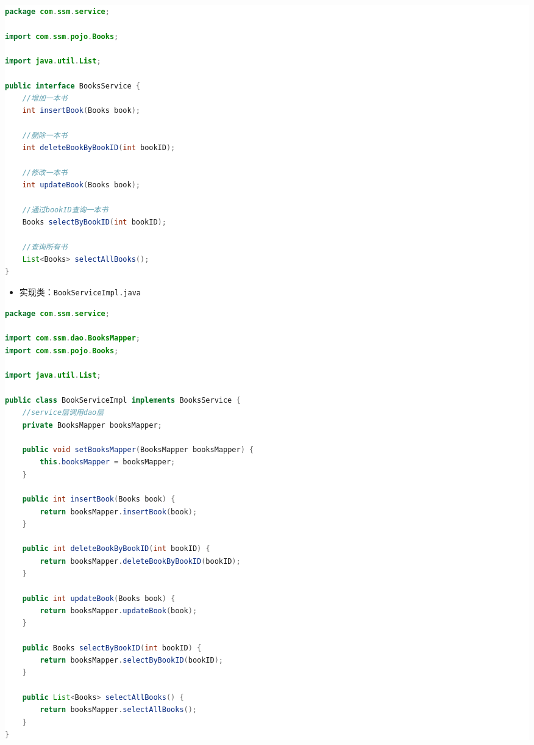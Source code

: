   ```java
  package com.ssm.service;
  
  import com.ssm.pojo.Books;
  
  import java.util.List;
  
  public interface BooksService {
      //增加一本书
      int insertBook(Books book);
  
      //删除一本书
      int deleteBookByBookID(int bookID);
  
      //修改一本书
      int updateBook(Books book);
  
      //通过bookID查询一本书
      Books selectByBookID(int bookID);
  
      //查询所有书
      List<Books> selectAllBooks();
  }
  ```

  - 实现类：`BookServiceImpl.java`

  ```java
  package com.ssm.service;
  
  import com.ssm.dao.BooksMapper;
  import com.ssm.pojo.Books;
  
  import java.util.List;
  
  public class BookServiceImpl implements BooksService {
      //service层调用dao层
      private BooksMapper booksMapper;
  
      public void setBooksMapper(BooksMapper booksMapper) {
          this.booksMapper = booksMapper;
      }
  
      public int insertBook(Books book) {
          return booksMapper.insertBook(book);
      }
  
      public int deleteBookByBookID(int bookID) {
          return booksMapper.deleteBookByBookID(bookID);
      }
  
      public int updateBook(Books book) {
          return booksMapper.updateBook(book);
      }
  
      public Books selectByBookID(int bookID) {
          return booksMapper.selectByBookID(bookID);
      }
  
      public List<Books> selectAllBooks() {
          return booksMapper.selectAllBooks();
      }
  }
  ```
